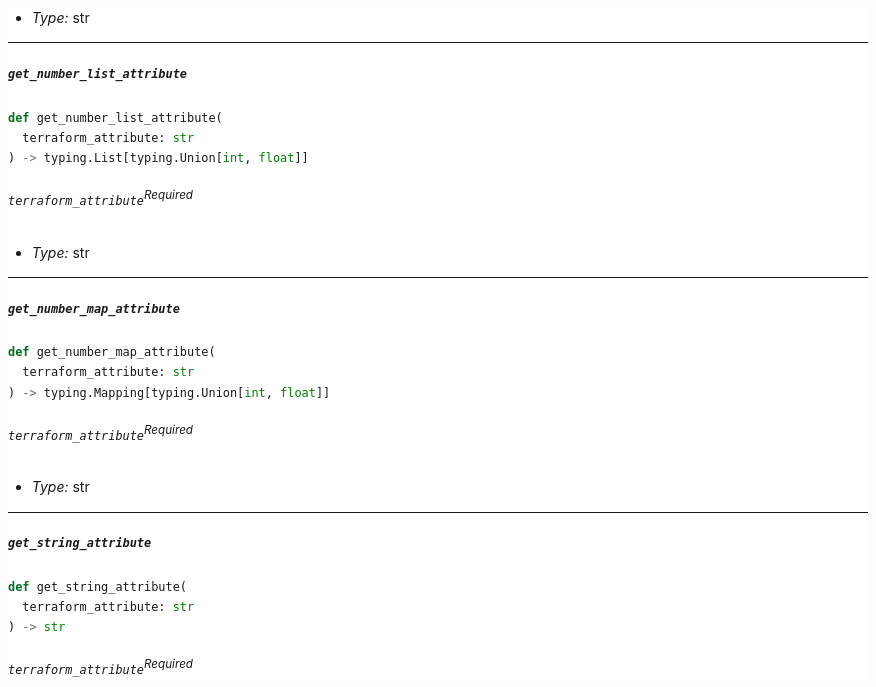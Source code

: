 - *Type:* str

---

##### `get_number_list_attribute` <a name="get_number_list_attribute" id="@cdktf/provider-opentelekomcloud.lbLoadbalancerV2.LbLoadbalancerV2.getNumberListAttribute"></a>

```python
def get_number_list_attribute(
  terraform_attribute: str
) -> typing.List[typing.Union[int, float]]
```

###### `terraform_attribute`<sup>Required</sup> <a name="terraform_attribute" id="@cdktf/provider-opentelekomcloud.lbLoadbalancerV2.LbLoadbalancerV2.getNumberListAttribute.parameter.terraformAttribute"></a>

- *Type:* str

---

##### `get_number_map_attribute` <a name="get_number_map_attribute" id="@cdktf/provider-opentelekomcloud.lbLoadbalancerV2.LbLoadbalancerV2.getNumberMapAttribute"></a>

```python
def get_number_map_attribute(
  terraform_attribute: str
) -> typing.Mapping[typing.Union[int, float]]
```

###### `terraform_attribute`<sup>Required</sup> <a name="terraform_attribute" id="@cdktf/provider-opentelekomcloud.lbLoadbalancerV2.LbLoadbalancerV2.getNumberMapAttribute.parameter.terraformAttribute"></a>

- *Type:* str

---

##### `get_string_attribute` <a name="get_string_attribute" id="@cdktf/provider-opentelekomcloud.lbLoadbalancerV2.LbLoadbalancerV2.getStringAttribute"></a>

```python
def get_string_attribute(
  terraform_attribute: str
) -> str
```

###### `terraform_attribute`<sup>Required</sup> <a name="terraform_attribute" id="@cdktf/provider-opentelekomcloud.lbLoadbalancerV2.LbLoadbalancerV2.getStringAttribute.parameter.terraformAttribute"></a>

